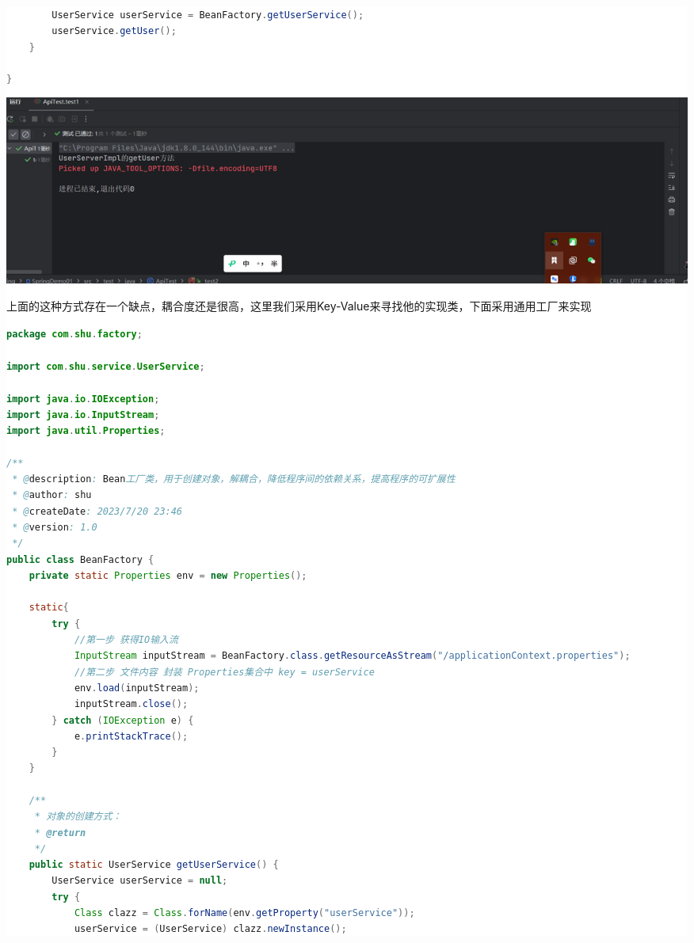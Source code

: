 ```java
        UserService userService = BeanFactory.getUserService();
        userService.getUser();
    }

}

```

![image-20230720235126449](images\image-20230720235126449.png)

上面的这种方式存在一个缺点，耦合度还是很高，这里我们采用Key-Value来寻找他的实现类，下面采用通用工厂来实现

```java
package com.shu.factory;

import com.shu.service.UserService;

import java.io.IOException;
import java.io.InputStream;
import java.util.Properties;

/**
 * @description: Bean工厂类，用于创建对象，解耦合，降低程序间的依赖关系，提高程序的可扩展性
 * @author: shu
 * @createDate: 2023/7/20 23:46
 * @version: 1.0
 */
public class BeanFactory {
    private static Properties env = new Properties();

    static{
        try {
            //第一步 获得IO输入流
            InputStream inputStream = BeanFactory.class.getResourceAsStream("/applicationContext.properties");
            //第二步 文件内容 封装 Properties集合中 key = userService
            env.load(inputStream);
            inputStream.close();
        } catch (IOException e) {
            e.printStackTrace();
        }
    }

    /**
     * 对象的创建方式：
     * @return
     */
    public static UserService getUserService() {
        UserService userService = null;
        try {
            Class clazz = Class.forName(env.getProperty("userService"));
            userService = (UserService) clazz.newInstance();
```